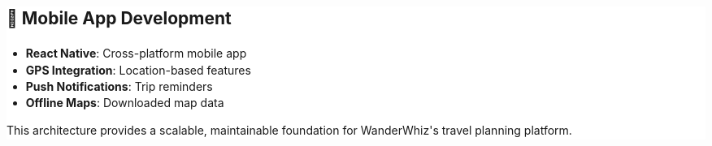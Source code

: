 ## 📱 Mobile App Development
- **React Native**: Cross-platform mobile app
- **GPS Integration**: Location-based features
- **Push Notifications**: Trip reminders
- **Offline Maps**: Downloaded map data

This architecture provides a scalable, maintainable foundation for WanderWhiz's travel planning platform.
